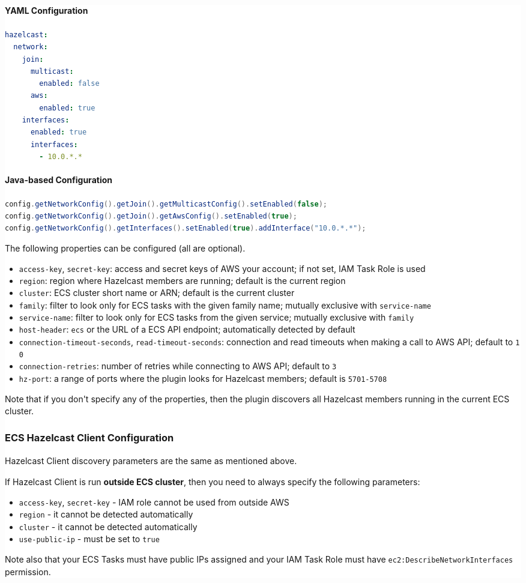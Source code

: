 #### YAML Configuration

```yaml
hazelcast:
  network:
    join:
      multicast:
        enabled: false
      aws:
        enabled: true
    interfaces:
      enabled: true
      interfaces:
        - 10.0.*.*
```

#### Java-based Configuration

```java
config.getNetworkConfig().getJoin().getMulticastConfig().setEnabled(false);
config.getNetworkConfig().getJoin().getAwsConfig().setEnabled(true);
config.getNetworkConfig().getInterfaces().setEnabled(true).addInterface("10.0.*.*");
```

The following properties can be configured (all are optional).

* `access-key`, `secret-key`: access and secret keys of AWS your account; if not set, IAM Task Role is used
* `region`: region where Hazelcast members are running; default is the current region
* `cluster`: ECS cluster short name or ARN; default is the current cluster
* `family`: filter to look only for ECS tasks with the given family name; mutually exclusive with `service-name`
* `service-name`: filter to look only for ECS tasks from the given service; mutually exclusive with `family`
* `host-header`: `ecs` or the URL of a ECS API endpoint; automatically detected by default
* `connection-timeout-seconds`, `read-timeout-seconds`: connection and read timeouts when making a call to AWS API; default to `10`
* `connection-retries`: number of retries while connecting to AWS API; default to `3`
* `hz-port`: a range of ports where the plugin looks for Hazelcast members; default is `5701-5708`

Note that if you don't specify any of the properties, then the plugin discovers all Hazelcast members running in the current ECS cluster.

### ECS Hazelcast Client Configuration

Hazelcast Client discovery parameters are the same as mentioned above.

If Hazelcast Client is run **outside ECS cluster**, then you need to always specify the following parameters:
- `access-key`, `secret-key` - IAM role cannot be used from outside AWS
- `region` - it cannot be detected automatically
- `cluster` - it cannot be detected automatically
- `use-public-ip` - must be set to `true`

Note also that your ECS Tasks must have public IPs assigned and your IAM Task Role must have `ec2:DescribeNetworkInterfaces` permission.
